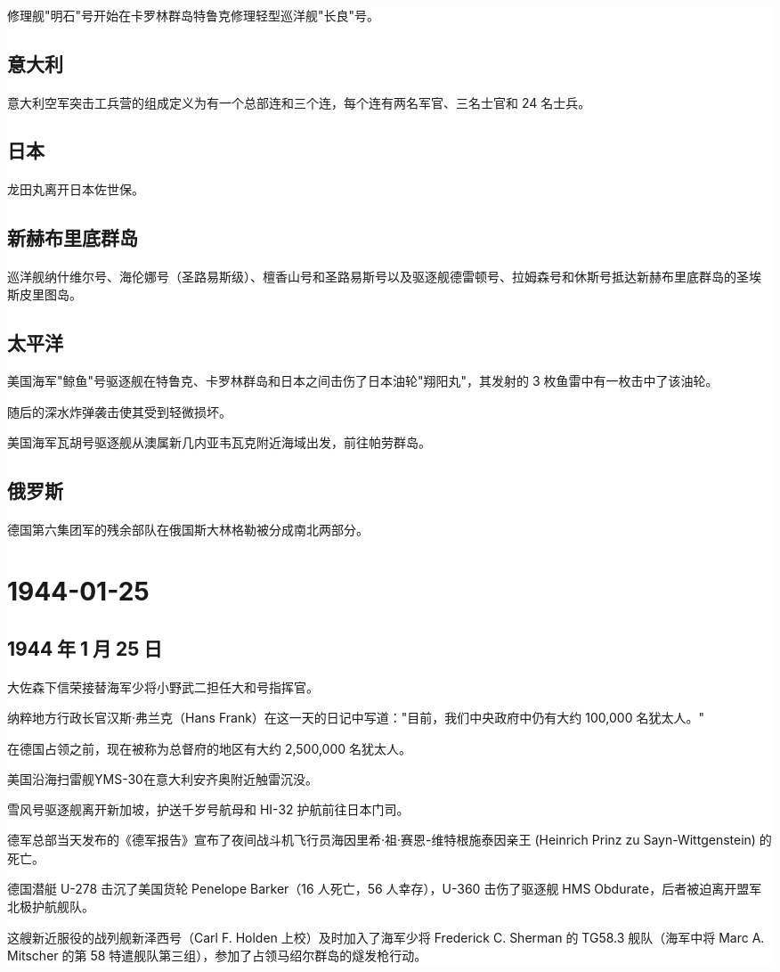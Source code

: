 修理舰"明石"号开始在卡罗林群岛特鲁克修理轻型巡洋舰"长良"号。

## 意大利

意大利空军突击工兵营的组成定义为有一个总部连和三个连，每个连有两名军官、三名士官和
24 名士兵。

## 日本

龙田丸离开日本佐世保。

## 新赫布里底群岛

巡洋舰纳什维尔号、海伦娜号（圣路易斯级）、檀香山号和圣路易斯号以及驱逐舰德雷顿号、拉姆森号和休斯号抵达新赫布里底群岛的圣埃斯皮里图岛。

## 太平洋

美国海军"鲸鱼"号驱逐舰在特鲁克、卡罗林群岛和日本之间击伤了日本油轮"翔阳丸"，其发射的
3 枚鱼雷中有一枚击中了该油轮。

随后的深水炸弹袭击使其受到轻微损坏。

美国海军瓦胡号驱逐舰从澳属新几内亚韦瓦克附近海域出发，前往帕劳群岛。

## 俄罗斯

德国第六集团军的残余部队在俄国斯大林格勒被分成南北两部分。



# 1944-01-25

## 1944 年 1 月 25 日

大佐森下信荣接替海军少将小野武二担任大和号指挥官。

纳粹地方行政长官汉斯·弗兰克（Hans
Frank）在这一天的日记中写道："目前，我们中央政府中仍有大约 100,000
名犹太人。"

在德国占领之前，现在被称为总督府的地区有大约 2,500,000 名犹太人。

美国沿海扫雷舰YMS-30在意大利安齐奥附近触雷沉没。

雪风号驱逐舰离开新加坡，护送千岁号航母和 HI-32 护航前往日本门司。

德军总部当天发布的《德军报告》宣布了夜间战斗机飞行员海因里希·祖·赛恩-维特根施泰因亲王
(Heinrich Prinz zu Sayn-Wittgenstein) 的死亡。

德国潜艇 U-278 击沉了美国货轮 Penelope Barker（16 人死亡，56
人幸存），U-360 击伤了驱逐舰 HMS
Obdurate，后者被迫离开盟军北极护航舰队。

这艘新近服役的战列舰新泽西号（Carl F. Holden 上校）及时加入了海军少将
Frederick C. Sherman 的 TG58.3 舰队（海军中将 Marc A. Mitscher 的第 58
特遣舰队第三组），参加了占领马绍尔群岛的燧发枪行动。
